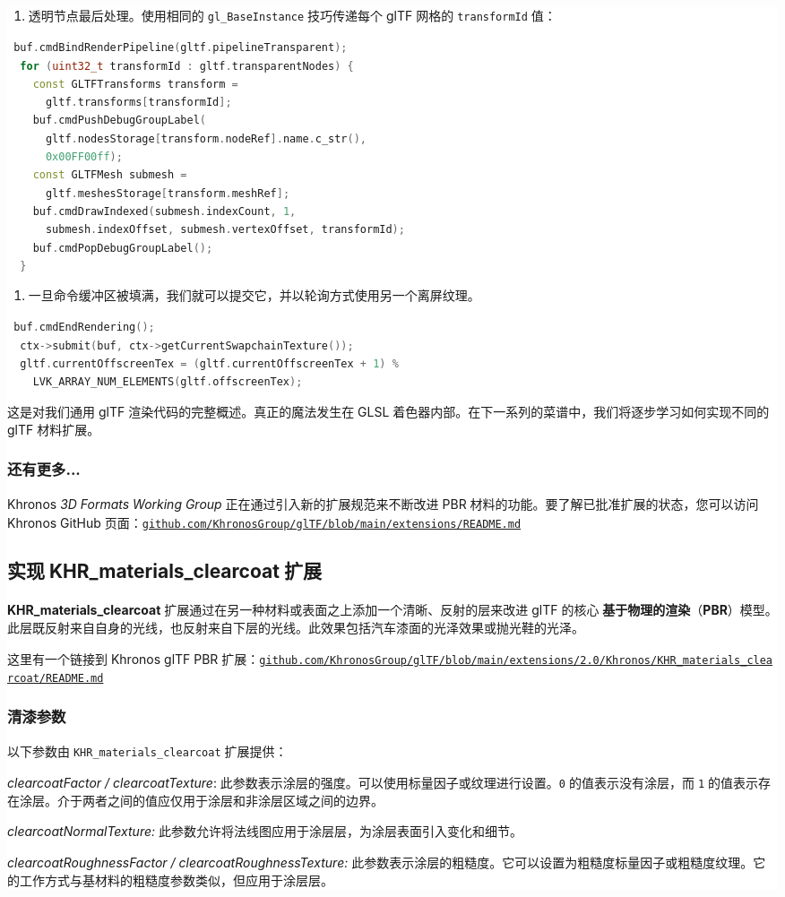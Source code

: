 1.  透明节点最后处理。使用相同的 `gl_BaseInstance` 技巧传递每个 glTF 网格的 `transformId` 值：

```cpp
 buf.cmdBindRenderPipeline(gltf.pipelineTransparent);
  for (uint32_t transformId : gltf.transparentNodes) {
    const GLTFTransforms transform =
      gltf.transforms[transformId];
    buf.cmdPushDebugGroupLabel(
      gltf.nodesStorage[transform.nodeRef].name.c_str(),
      0x00FF00ff);
    const GLTFMesh submesh =
      gltf.meshesStorage[transform.meshRef];
    buf.cmdDrawIndexed(submesh.indexCount, 1,
      submesh.indexOffset, submesh.vertexOffset, transformId);
    buf.cmdPopDebugGroupLabel();
  }
```

1.  一旦命令缓冲区被填满，我们就可以提交它，并以轮询方式使用另一个离屏纹理。

```cpp
 buf.cmdEndRendering();
  ctx->submit(buf, ctx->getCurrentSwapchainTexture());
  gltf.currentOffscreenTex = (gltf.currentOffscreenTex + 1) %
    LVK_ARRAY_NUM_ELEMENTS(gltf.offscreenTex);
```

这是对我们通用 glTF 渲染代码的完整概述。真正的魔法发生在 GLSL 着色器内部。在下一系列的菜谱中，我们将逐步学习如何实现不同的 glTF 材料扩展。

### 还有更多...

Khronos *3D Formats Working Group* 正在通过引入新的扩展规范来不断改进 PBR 材料的功能。要了解已批准扩展的状态，您可以访问 Khronos GitHub 页面：[`github.com/KhronosGroup/glTF/blob/main/extensions/README.md`](https://github.com/KhronosGroup/glTF/blob/main/extensions/README.md)

## 实现 KHR_materials_clearcoat 扩展

**KHR_materials_clearcoat** 扩展通过在另一种材料或表面之上添加一个清晰、反射的层来改进 glTF 的核心 **基于物理的渲染**（**PBR**）模型。此层既反射来自自身的光线，也反射来自下层的光线。此效果包括汽车漆面的光泽效果或抛光鞋的光泽。

这里有一个链接到 Khronos glTF PBR 扩展：[`github.com/KhronosGroup/glTF/blob/main/extensions/2.0/Khronos/KHR_materials_clearcoat/README.md`](https://github.com/KhronosGroup/glTF/blob/main/extensions/2.0/Khronos/KHR_materials_clearcoat/README.md)

### 清漆参数

以下参数由 `KHR_materials_clearcoat` 扩展提供：

*clearcoatFactor / clearcoatTexture*: 此参数表示涂层的强度。可以使用标量因子或纹理进行设置。`0` 的值表示没有涂层，而 `1` 的值表示存在涂层。介于两者之间的值应仅用于涂层和非涂层区域之间的边界。

*clearcoatNormalTexture:* 此参数允许将法线图应用于涂层层，为涂层表面引入变化和细节。

*clearcoatRoughnessFactor / clearcoatRoughnessTexture:* 此参数表示涂层的粗糙度。它可以设置为粗糙度标量因子或粗糙度纹理。它的工作方式与基材料的粗糙度参数类似，但应用于涂层层。
